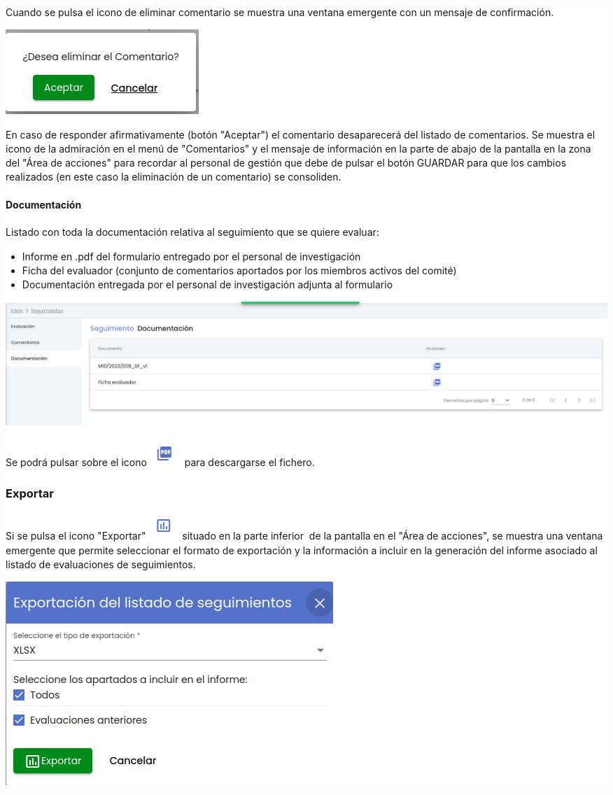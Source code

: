 Cuando se pulsa el icono de eliminar comentario se muestra una ventana emergente con un mensaje de confirmación.

![](/attachments/597853559/597880255.png)

En caso de responder afirmativamente (botón "Aceptar") el comentario desaparecerá del listado de comentarios. Se muestra el icono de la admiración en el menú de "Comentarios" y el mensaje de información en la parte de abajo de la pantalla en la zona del "Área de acciones" para recordar al personal de gestión que debe de pulsar el botón GUARDAR para que los cambios realizados (en este caso la eliminación de un comentario) se consoliden.

#### Documentación

Listado con toda la documentación relativa al seguimiento que se quiere evaluar:

* Informe en .pdf del formulario entregado por el personal de investigación
* Ficha del evaluador (conjunto de comentarios aportados por los miembros activos del comité)
* Documentación entregada por el personal de investigación adjunta al formulario

![](/attachments/597853559/597880281.png)  


Se podrá pulsar sobre el icono ![](/attachments/597853559/597880259.png) para descargarse el fichero.

### Exportar

Si se pulsa el icono "Exportar" ![](/attachments/597853559/597880149.png) situado en la parte inferior  de la pantalla en el "Área de acciones", se muestra una ventana emergente que permite seleccionar el formato de exportación y la información a incluir en la generación del informe asociado al listado de evaluaciones de seguimientos.

![](/attachments/597853559/597880279.png)  
